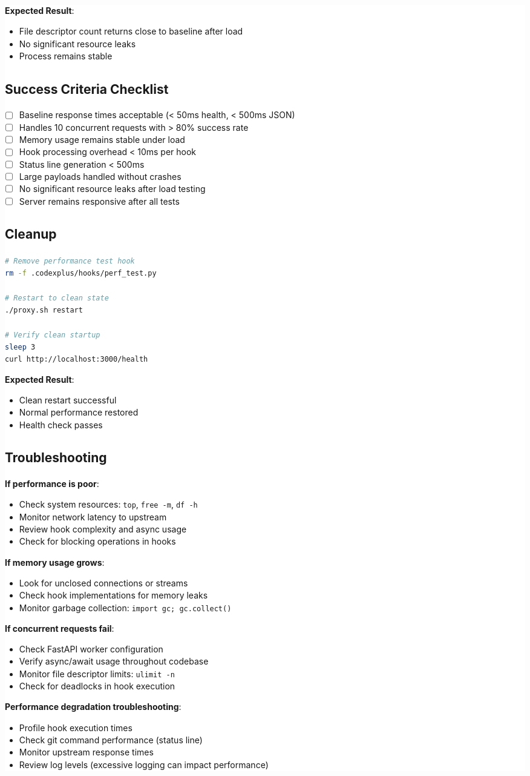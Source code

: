 **Expected Result**:
- File descriptor count returns close to baseline after load
- No significant resource leaks
- Process remains stable

## Success Criteria Checklist

- [ ] Baseline response times acceptable (< 50ms health, < 500ms JSON)
- [ ] Handles 10 concurrent requests with > 80% success rate
- [ ] Memory usage remains stable under load
- [ ] Hook processing overhead < 10ms per hook
- [ ] Status line generation < 500ms
- [ ] Large payloads handled without crashes
- [ ] No significant resource leaks after load testing
- [ ] Server remains responsive after all tests

## Cleanup

```bash
# Remove performance test hook
rm -f .codexplus/hooks/perf_test.py

# Restart to clean state
./proxy.sh restart

# Verify clean startup
sleep 3
curl http://localhost:3000/health
```

**Expected Result**:
- Clean restart successful
- Normal performance restored
- Health check passes

## Troubleshooting

**If performance is poor**:
- Check system resources: `top`, `free -m`, `df -h`
- Monitor network latency to upstream
- Review hook complexity and async usage
- Check for blocking operations in hooks

**If memory usage grows**:
- Look for unclosed connections or streams
- Check hook implementations for memory leaks
- Monitor garbage collection: `import gc; gc.collect()`

**If concurrent requests fail**:
- Check FastAPI worker configuration
- Verify async/await usage throughout codebase
- Monitor file descriptor limits: `ulimit -n`
- Check for deadlocks in hook execution

**Performance degradation troubleshooting**:
- Profile hook execution times
- Check git command performance (status line)
- Monitor upstream response times
- Review log levels (excessive logging can impact performance)